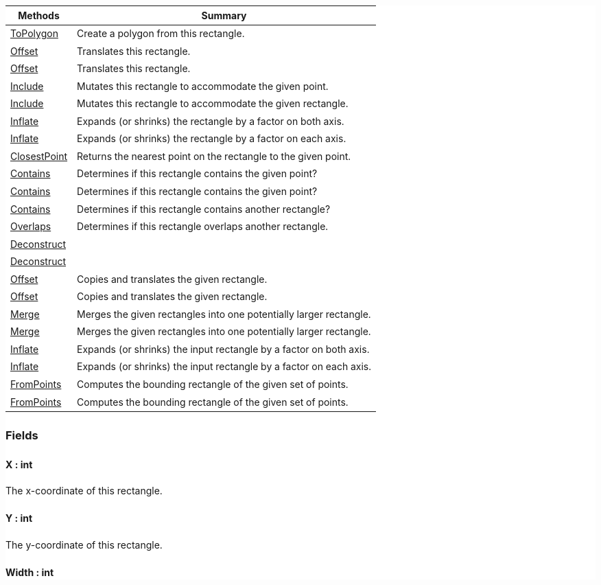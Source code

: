 | Methods | Summary |
|---------|---------|
| [ToPolygon](#TOP6F8ECA4F) | Create a polygon from this rectangle. |
| [Offset](#OFFE1B0A55B) | Translates this rectangle. |
| [Offset](#OFFFD16BB8E) | Translates this rectangle. |
| [Include](#INCD8B68470) | Mutates this rectangle to accommodate the given point. |
| [Include](#INC7A11B2BF) | Mutates this rectangle to accommodate the given rectangle. |
| [Inflate](#INF68BECCD2) | Expands (or shrinks) the rectangle by a factor on both axis. |
| [Inflate](#INF43C5F36B) | Expands (or shrinks) the rectangle by a factor on each axis. |
| [ClosestPoint](#CLO73D9698D) | Returns the nearest point on the rectangle to the given point. |
| [Contains](#CONE7A5727A) | Determines if this rectangle contains the given point? |
| [Contains](#CON89659F3A) | Determines if this rectangle contains the given point? |
| [Contains](#CON54A77272) | Determines if this rectangle contains another rectangle? |
| [Overlaps](#OVE8FAB6F96) | Determines if this rectangle overlaps another rectangle. |
| [Deconstruct](#DEC3AA0C4F1) |  |
| [Deconstruct](#DECBDD0480F) |  |
| [Offset](#OFFB5FD89B) | Copies and translates the given rectangle. |
| [Offset](#OFFF1EF2392) | Copies and translates the given rectangle. |
| [Merge](#MER60D846AB) | Merges the given rectangles into one potentially larger rectangle. |
| [Merge](#MERB0B63222) | Merges the given rectangles into one potentially larger rectangle. |
| [Inflate](#INF373F8B46) | Expands (or shrinks) the input rectangle by a factor on both axis. |
| [Inflate](#INF84E3ED0B) | Expands (or shrinks) the input rectangle by a factor on each axis. |
| [FromPoints](#FRO8E043077) | Computes the bounding rectangle of the given set of points. |
| [FromPoints](#FROAC9393A5) | Computes the bounding rectangle of the given set of points. |

### Fields

#### <a name="XCDCAB7F6"></a>X : int

The x-coordinate of this rectangle.

#### <a name="YCDCAB7F5"></a>Y : int

The y-coordinate of this rectangle.

#### <a name="WID68924896"></a>Width : int
